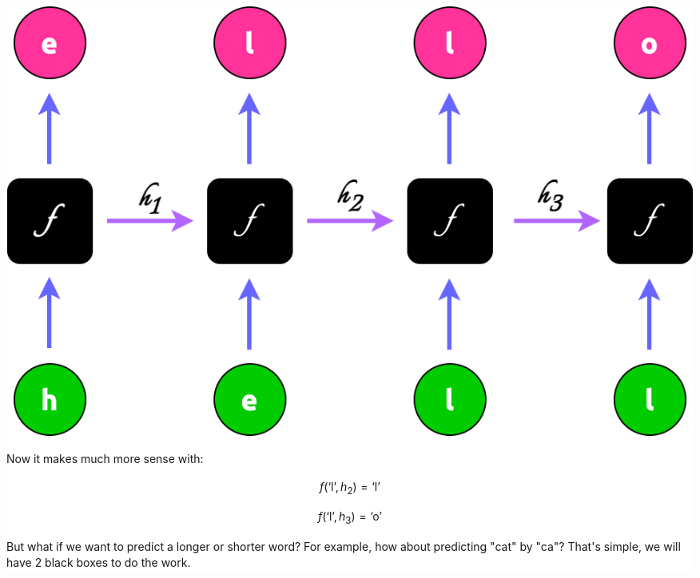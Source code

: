 ![](./img/rnn-4-black-boxes-connected.png)

Now it makes much more sense with:

$$
    f(\text{‘l'}, h_2) = \text{‘l'}
$$

$$
    f(\text{‘l'}, h_3) = \text{‘o'}
$$

But what if we want to predict a longer or shorter word? For example, how about predicting "cat" by "ca"? That's simple,
we will have 2 black boxes to do the work.
